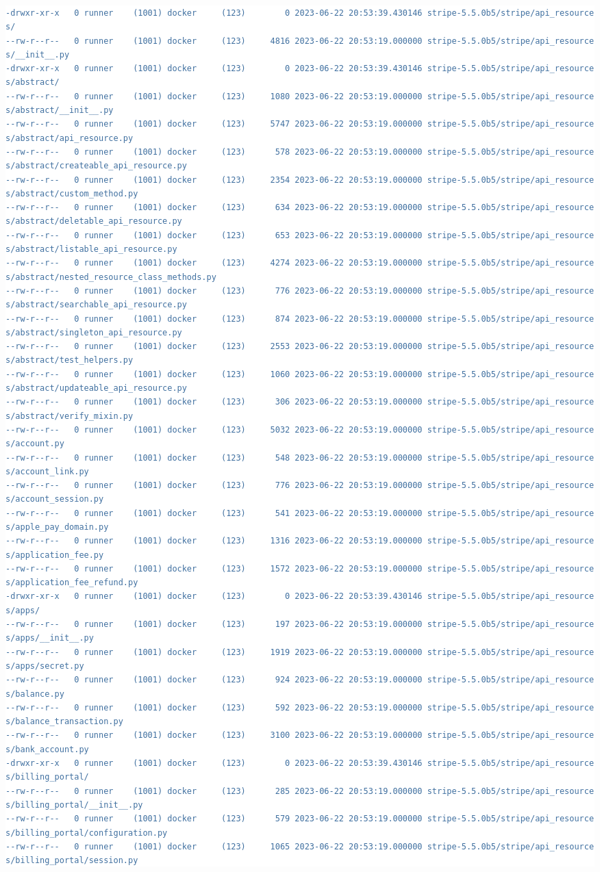 ```diff
-drwxr-xr-x   0 runner    (1001) docker     (123)        0 2023-06-22 20:53:39.430146 stripe-5.5.0b5/stripe/api_resources/
--rw-r--r--   0 runner    (1001) docker     (123)     4816 2023-06-22 20:53:19.000000 stripe-5.5.0b5/stripe/api_resources/__init__.py
-drwxr-xr-x   0 runner    (1001) docker     (123)        0 2023-06-22 20:53:39.430146 stripe-5.5.0b5/stripe/api_resources/abstract/
--rw-r--r--   0 runner    (1001) docker     (123)     1080 2023-06-22 20:53:19.000000 stripe-5.5.0b5/stripe/api_resources/abstract/__init__.py
--rw-r--r--   0 runner    (1001) docker     (123)     5747 2023-06-22 20:53:19.000000 stripe-5.5.0b5/stripe/api_resources/abstract/api_resource.py
--rw-r--r--   0 runner    (1001) docker     (123)      578 2023-06-22 20:53:19.000000 stripe-5.5.0b5/stripe/api_resources/abstract/createable_api_resource.py
--rw-r--r--   0 runner    (1001) docker     (123)     2354 2023-06-22 20:53:19.000000 stripe-5.5.0b5/stripe/api_resources/abstract/custom_method.py
--rw-r--r--   0 runner    (1001) docker     (123)      634 2023-06-22 20:53:19.000000 stripe-5.5.0b5/stripe/api_resources/abstract/deletable_api_resource.py
--rw-r--r--   0 runner    (1001) docker     (123)      653 2023-06-22 20:53:19.000000 stripe-5.5.0b5/stripe/api_resources/abstract/listable_api_resource.py
--rw-r--r--   0 runner    (1001) docker     (123)     4274 2023-06-22 20:53:19.000000 stripe-5.5.0b5/stripe/api_resources/abstract/nested_resource_class_methods.py
--rw-r--r--   0 runner    (1001) docker     (123)      776 2023-06-22 20:53:19.000000 stripe-5.5.0b5/stripe/api_resources/abstract/searchable_api_resource.py
--rw-r--r--   0 runner    (1001) docker     (123)      874 2023-06-22 20:53:19.000000 stripe-5.5.0b5/stripe/api_resources/abstract/singleton_api_resource.py
--rw-r--r--   0 runner    (1001) docker     (123)     2553 2023-06-22 20:53:19.000000 stripe-5.5.0b5/stripe/api_resources/abstract/test_helpers.py
--rw-r--r--   0 runner    (1001) docker     (123)     1060 2023-06-22 20:53:19.000000 stripe-5.5.0b5/stripe/api_resources/abstract/updateable_api_resource.py
--rw-r--r--   0 runner    (1001) docker     (123)      306 2023-06-22 20:53:19.000000 stripe-5.5.0b5/stripe/api_resources/abstract/verify_mixin.py
--rw-r--r--   0 runner    (1001) docker     (123)     5032 2023-06-22 20:53:19.000000 stripe-5.5.0b5/stripe/api_resources/account.py
--rw-r--r--   0 runner    (1001) docker     (123)      548 2023-06-22 20:53:19.000000 stripe-5.5.0b5/stripe/api_resources/account_link.py
--rw-r--r--   0 runner    (1001) docker     (123)      776 2023-06-22 20:53:19.000000 stripe-5.5.0b5/stripe/api_resources/account_session.py
--rw-r--r--   0 runner    (1001) docker     (123)      541 2023-06-22 20:53:19.000000 stripe-5.5.0b5/stripe/api_resources/apple_pay_domain.py
--rw-r--r--   0 runner    (1001) docker     (123)     1316 2023-06-22 20:53:19.000000 stripe-5.5.0b5/stripe/api_resources/application_fee.py
--rw-r--r--   0 runner    (1001) docker     (123)     1572 2023-06-22 20:53:19.000000 stripe-5.5.0b5/stripe/api_resources/application_fee_refund.py
-drwxr-xr-x   0 runner    (1001) docker     (123)        0 2023-06-22 20:53:39.430146 stripe-5.5.0b5/stripe/api_resources/apps/
--rw-r--r--   0 runner    (1001) docker     (123)      197 2023-06-22 20:53:19.000000 stripe-5.5.0b5/stripe/api_resources/apps/__init__.py
--rw-r--r--   0 runner    (1001) docker     (123)     1919 2023-06-22 20:53:19.000000 stripe-5.5.0b5/stripe/api_resources/apps/secret.py
--rw-r--r--   0 runner    (1001) docker     (123)      924 2023-06-22 20:53:19.000000 stripe-5.5.0b5/stripe/api_resources/balance.py
--rw-r--r--   0 runner    (1001) docker     (123)      592 2023-06-22 20:53:19.000000 stripe-5.5.0b5/stripe/api_resources/balance_transaction.py
--rw-r--r--   0 runner    (1001) docker     (123)     3100 2023-06-22 20:53:19.000000 stripe-5.5.0b5/stripe/api_resources/bank_account.py
-drwxr-xr-x   0 runner    (1001) docker     (123)        0 2023-06-22 20:53:39.430146 stripe-5.5.0b5/stripe/api_resources/billing_portal/
--rw-r--r--   0 runner    (1001) docker     (123)      285 2023-06-22 20:53:19.000000 stripe-5.5.0b5/stripe/api_resources/billing_portal/__init__.py
--rw-r--r--   0 runner    (1001) docker     (123)      579 2023-06-22 20:53:19.000000 stripe-5.5.0b5/stripe/api_resources/billing_portal/configuration.py
--rw-r--r--   0 runner    (1001) docker     (123)     1065 2023-06-22 20:53:19.000000 stripe-5.5.0b5/stripe/api_resources/billing_portal/session.py
```
